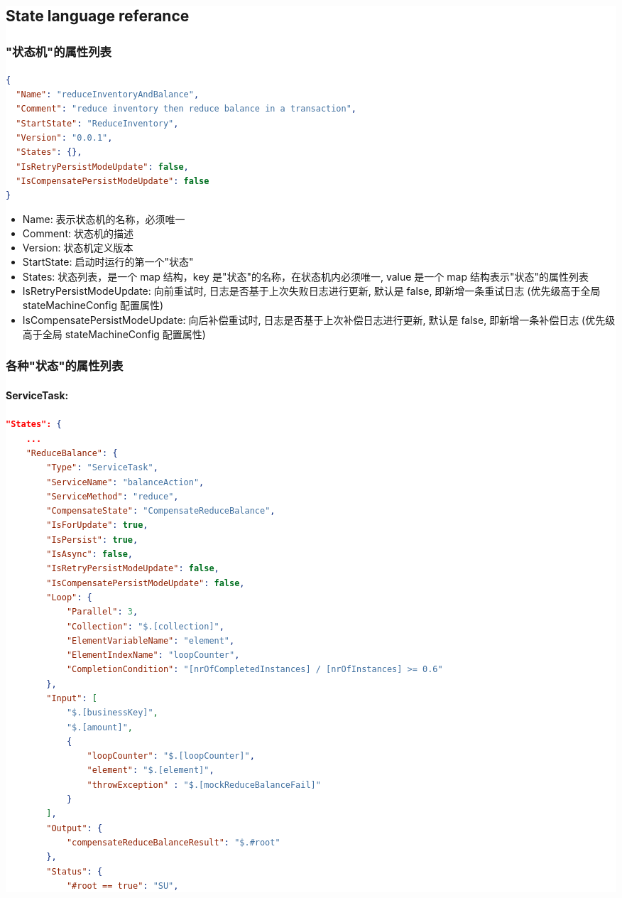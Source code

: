 ## State language referance

### "状态机"的属性列表

```json
{
  "Name": "reduceInventoryAndBalance",
  "Comment": "reduce inventory then reduce balance in a transaction",
  "StartState": "ReduceInventory",
  "Version": "0.0.1",
  "States": {},
  "IsRetryPersistModeUpdate": false,
  "IsCompensatePersistModeUpdate": false
}
```

- Name: 表示状态机的名称，必须唯一
- Comment: 状态机的描述
- Version: 状态机定义版本
- StartState: 启动时运行的第一个"状态"
- States: 状态列表，是一个 map 结构，key 是"状态"的名称，在状态机内必须唯一, value 是一个 map 结构表示"状态"的属性列表
- IsRetryPersistModeUpdate: 向前重试时, 日志是否基于上次失败日志进行更新, 默认是 false, 即新增一条重试日志 (优先级高于全局 stateMachineConfig 配置属性)
- IsCompensatePersistModeUpdate: 向后补偿重试时, 日志是否基于上次补偿日志进行更新, 默认是 false, 即新增一条补偿日志 (优先级高于全局 stateMachineConfig 配置属性)

### 各种"状态"的属性列表

#### ServiceTask:

```json
"States": {
    ...
    "ReduceBalance": {
        "Type": "ServiceTask",
        "ServiceName": "balanceAction",
        "ServiceMethod": "reduce",
        "CompensateState": "CompensateReduceBalance",
        "IsForUpdate": true,
        "IsPersist": true,
        "IsAsync": false,
        "IsRetryPersistModeUpdate": false,
        "IsCompensatePersistModeUpdate": false,
        "Loop": {
            "Parallel": 3,
            "Collection": "$.[collection]",
            "ElementVariableName": "element",
            "ElementIndexName": "loopCounter",
            "CompletionCondition": "[nrOfCompletedInstances] / [nrOfInstances] >= 0.6"
        },
        "Input": [
            "$.[businessKey]",
            "$.[amount]",
            {
                "loopCounter": "$.[loopCounter]",
                "element": "$.[element]",
                "throwException" : "$.[mockReduceBalanceFail]"
            }
        ],
        "Output": {
            "compensateReduceBalanceResult": "$.#root"
        },
        "Status": {
            "#root == true": "SU",
```